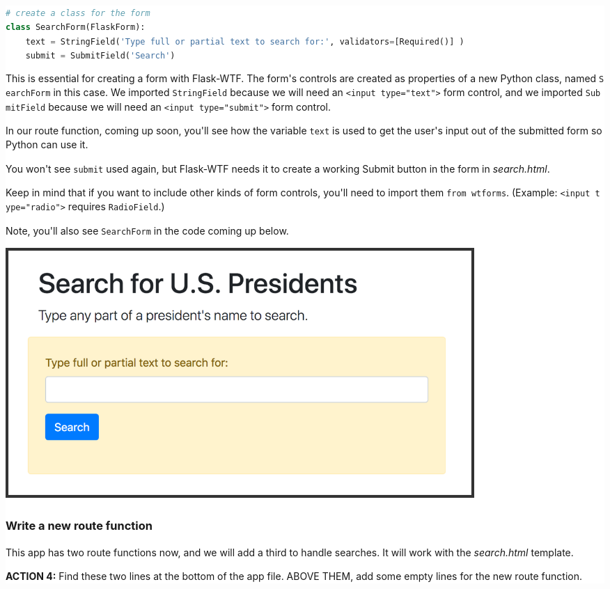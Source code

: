 ```python
# create a class for the form
class SearchForm(FlaskForm):
    text = StringField('Type full or partial text to search for:', validators=[Required()] )
    submit = SubmitField('Search')
```

This is essential for creating a form with Flask-WTF. The form's controls are created as properties of a new Python class, named `SearchForm` in this case. We imported `StringField` because we will need an `<input type="text">` form control, and we imported `SubmitField` because we will need an `<input type="submit">` form control.

In our route function, coming up soon, you'll see how the variable `text` is used to get the user's input out of the submitted form so Python can use it.

You won't see `submit` used again, but Flask-WTF needs it to create a working Submit button in the form in *search.html*.

Keep in mind that if you want to include other kinds of form controls, you'll need to import them `from wtforms`. (Example: `<input type="radio">` requires `RadioField`.)

Note, you'll also see `SearchForm` in the code coming up below.

<img src="README_images/search_page.png" alt="Screenshot of search page" width=673>

### Write a new route function

This app has two route functions now, and we will add a third to handle searches. It will work with the *search.html* template.

**ACTION 4:** Find these two lines at the bottom of the app file. ABOVE THEM, add some empty lines for the new route function.
